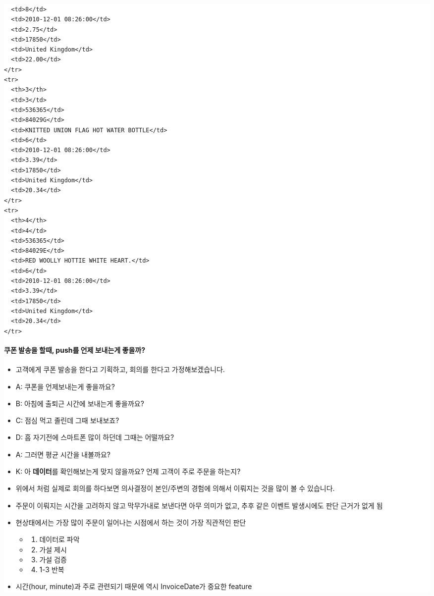      <td>8</td>
      <td>2010-12-01 08:26:00</td>
      <td>2.75</td>
      <td>17850</td>
      <td>United Kingdom</td>
      <td>22.00</td>
    </tr>
    <tr>
      <th>3</th>
      <td>3</td>
      <td>536365</td>
      <td>84029G</td>
      <td>KNITTED UNION FLAG HOT WATER BOTTLE</td>
      <td>6</td>
      <td>2010-12-01 08:26:00</td>
      <td>3.39</td>
      <td>17850</td>
      <td>United Kingdom</td>
      <td>20.34</td>
    </tr>
    <tr>
      <th>4</th>
      <td>4</td>
      <td>536365</td>
      <td>84029E</td>
      <td>RED WOOLLY HOTTIE WHITE HEART.</td>
      <td>6</td>
      <td>2010-12-01 08:26:00</td>
      <td>3.39</td>
      <td>17850</td>
      <td>United Kingdom</td>
      <td>20.34</td>
    </tr>
  </tbody>
</table>
</div>



#### 쿠폰 발송을 할때, push를 언제 보내는게 좋을까?
- 고객에게 쿠폰 발송을 한다고 기획하고, 회의를 한다고 가정해보겠습니다.
- A: 쿠폰을 언제보내는게 좋을까요?
- B: 아침에 출퇴근 시간에 보내는게 좋을까요?
- C: 점심 먹고 졸린데 그때 보내보죠?
- D: 흠 자기전에 스마트폰 많이 하던데 그때는 어떨까요?
- A: 그러면 평균 시간을 내볼까요?
- K: 아 **데이터**를 확인해보는게 맞지 않을까요? 언제 고객이 주로 주문을 하는지?


- 위에서 처럼 실제로 회의를 하다보면 의사결정이 본인/주변의 경험에 의해서 이뤄지는 것을 많이 볼 수 있습니다.
- 주문이 이뤄지는 시간을 고려하지 않고 막무가내로 보낸다면 아무 의미가 없고, 추후 같은 이벤트 발생시에도 판단 근거가 없게 됨
- 현상태에서는 가장 많이 주문이 일어나는 시점에서 하는 것이 가장 직관적인 판단
  - 1. 데이터로 파악
  - 2. 가설 제시
  - 3. 가설 검증
  - 4. 1-3 반복
- 시간(hour, minute)과 주로 관련되기 때문에 역시 InvoiceDate가 중요한 feature
